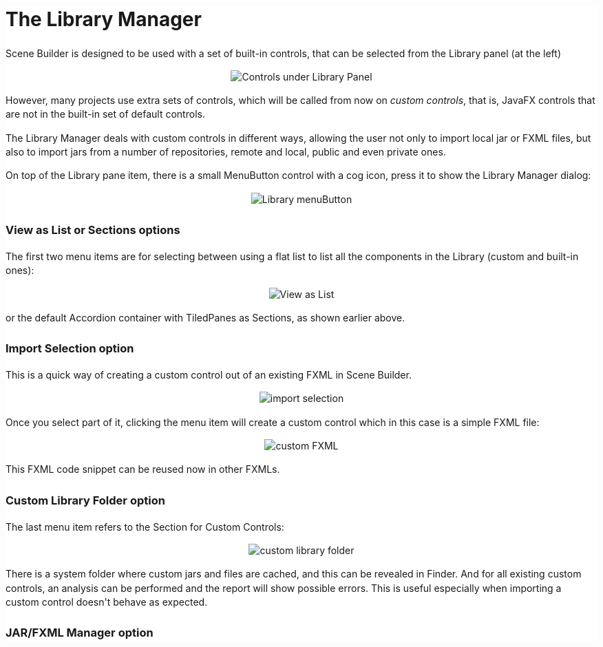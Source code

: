 # The Library Manager

Scene Builder is designed to be used with a set of built-in controls, that can be selected from the Library panel (at the left)

<p align="center"><img src="images/librarymanager/SceneBuilder01.png" alt="Controls under Library Panel" width="600"></p>

However, many projects use extra sets of controls, which will be called from now on _custom controls_, that is, JavaFX controls that are not in the built-in set of default controls.

The Library Manager deals with custom controls in different ways, allowing the user not only to import local jar or FXML files, but also to import jars from a number of repositories, remote and local, public and even private ones.

On top of the Library pane item, there is a small MenuButton control with a cog icon, press it to show the Library Manager dialog:

<p align="center"><img src="images/librarymanager/SceneBuilder02.png" alt="Library menuButton" width="400"></p>

### View as List or Sections options

The first two menu items are for selecting between using a flat list to list all the components in the Library (custom and built-in ones):

<p align="center"><img src="images/librarymanager/SceneBuilder03.png" alt="View as List" width="400"></p>

or the default Accordion container with TiledPanes as Sections, as shown earlier above.

### Import Selection option

This is a quick way of creating a custom control out of an existing FXML in Scene Builder.

<p align="center"><img src="images/librarymanager/SceneBuilder04.png" alt="import selection" width="400"></p>

Once you select part of it, clicking the menu item will create a custom control which in this case is a simple FXML file:

<p align="center"><img src="images/librarymanager/SceneBuilder05.png" alt="custom FXML" width="400"></p>

This FXML code snippet can be reused now in other FXMLs.

### Custom Library Folder option

The last menu item refers to the Section for Custom Controls:

<p align="center"><img src="images/librarymanager/SceneBuilder06.png" alt="custom library folder" width="400"></p>

There is a system folder where custom jars and files are cached, and this can be revealed in Finder. And for all existing custom controls, an analysis can be performed and the report will show possible errors. This is useful especially when importing a custom control doesn't behave as expected.

### JAR/FXML Manager option
